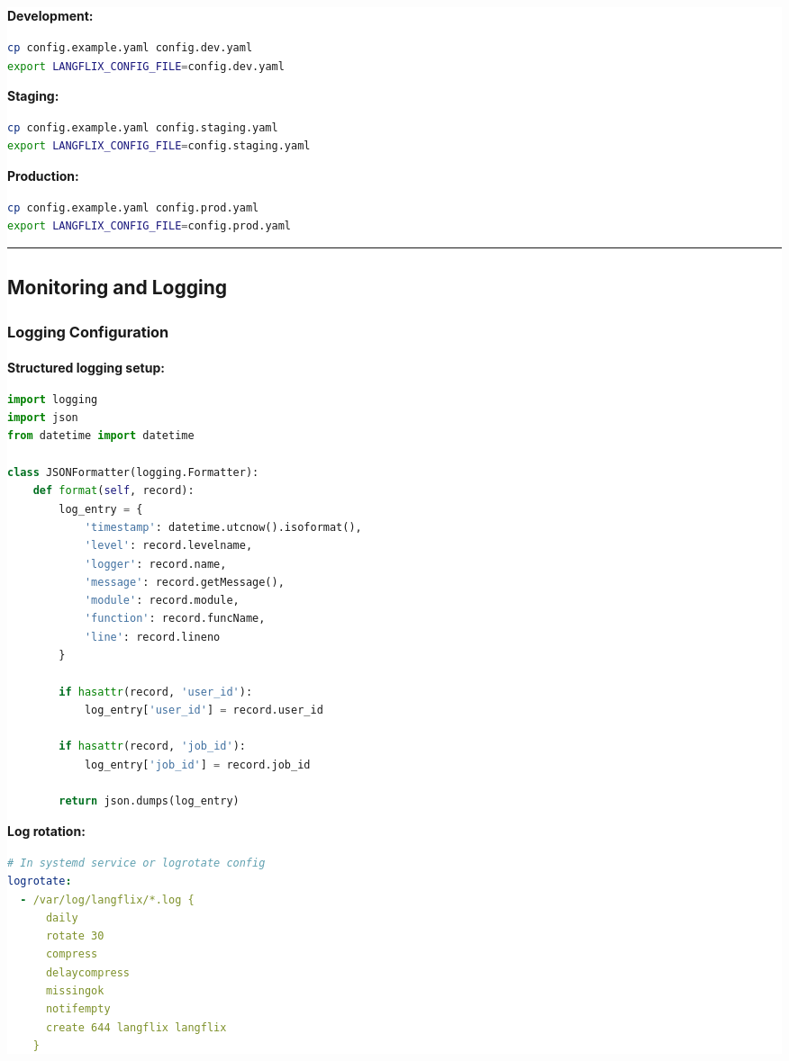 **Development:**
```bash
cp config.example.yaml config.dev.yaml
export LANGFLIX_CONFIG_FILE=config.dev.yaml
```

**Staging:**
```bash
cp config.example.yaml config.staging.yaml
export LANGFLIX_CONFIG_FILE=config.staging.yaml
```

**Production:**
```bash
cp config.example.yaml config.prod.yaml
export LANGFLIX_CONFIG_FILE=config.prod.yaml
```

---

## Monitoring and Logging

### Logging Configuration

**Structured logging setup:**
```python
import logging
import json
from datetime import datetime

class JSONFormatter(logging.Formatter):
    def format(self, record):
        log_entry = {
            'timestamp': datetime.utcnow().isoformat(),
            'level': record.levelname,
            'logger': record.name,
            'message': record.getMessage(),
            'module': record.module,
            'function': record.funcName,
            'line': record.lineno
        }
        
        if hasattr(record, 'user_id'):
            log_entry['user_id'] = record.user_id
            
        if hasattr(record, 'job_id'):
            log_entry['job_id'] = record.job_id
            
        return json.dumps(log_entry)
```

**Log rotation:**
```yaml
# In systemd service or logrotate config
logrotate:
  - /var/log/langflix/*.log {
      daily
      rotate 30
      compress
      delaycompress
      missingok
      notifempty
      create 644 langflix langflix
    }
```
